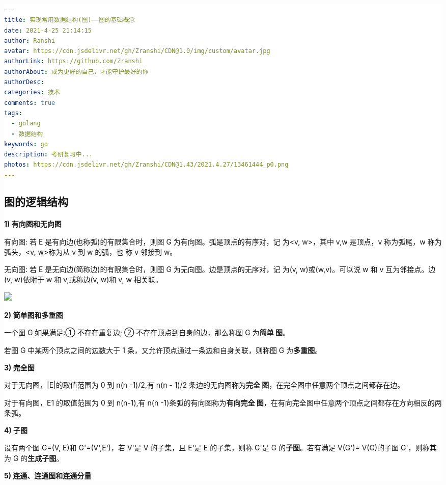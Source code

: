 ```yaml
---
title: 实现常用数据结构(图)——图的基础概念
date: 2021-4-25 21:14:15
author: Ranshi
avatar: https://cdn.jsdelivr.net/gh/Zranshi/CDN@1.0/img/custom/avatar.jpg
authorLink: https://github.com/Zranshi
authorAbout: 成为更好的自己，才能守护最好的你
authorDesc:
categories: 技术
comments: true
tags:
  - golang
  - 数据结构
keywords: go
description: 考研复习中...
photos: https://cdn.jsdelivr.net/gh/Zranshi/CDN@1.43/2021.4.27/13461444_p0.png
---
```


## 图的逻辑结构

**1) 有向图和无向图**

有向图: 若 E 是有向边(也称弧)的有限集合时，则图 G 为有向图。弧是顶点的有序对，记
为<v, w>，其中 v,w 是顶点，v 称为弧尾，w 称为弧头，<v, w>称为从 v 到 w 的弧，也
称 v 邻接到 w。

无向图: 若 E 是无向边(简称边)的有限集合时，则图 G 为无向图。边是顶点的无序对，记
为(v, w)或(w,v)。可以说 w 和 v 互为邻接点。边(v, w)依附于 w 和 v,或称边(v, w)和
v, w 相关联。

![](https://i.loli.net/2021/04/27/Gosmt4hMLanu5x1.png)

**2) 简单图和多重图**

一个图 G 如果满足:① 不存在重复边; ② 不存在顶点到自身的边，那么称图 G 为**简单
图**。

若图 G 中某两个顶点之间的边数大于 1 条，又允许顶点通过一条边和自身关联，则称图 G
为**多重图**。

**3) 完全图**

对于无向图，|E|的取值范围为 0 到 n(n -1)/2,有 n(n - 1)/2 条边的无向图称为**完全
图**，在完全图中任意两个顶点之间都存在边。

对于有向图，E1 的取值范围为 0 到 n(n-1),有 n(n -1)条弧的有向图称为**有向完全
图**，在有向完全图中任意两个顶点之间都存在方向相反的两条弧。

**4) 子图**

设有两个图 G=(V, E)和 G'=(V',E')，若 V'是 V 的子集，且 E'是 E 的子集，则称 G'是
G 的**子图**。若有满足 V(G')= V(G)的子图 G'，则称其为 G 的**生成子图**。

**5) 连通、连通图和连通分量**
